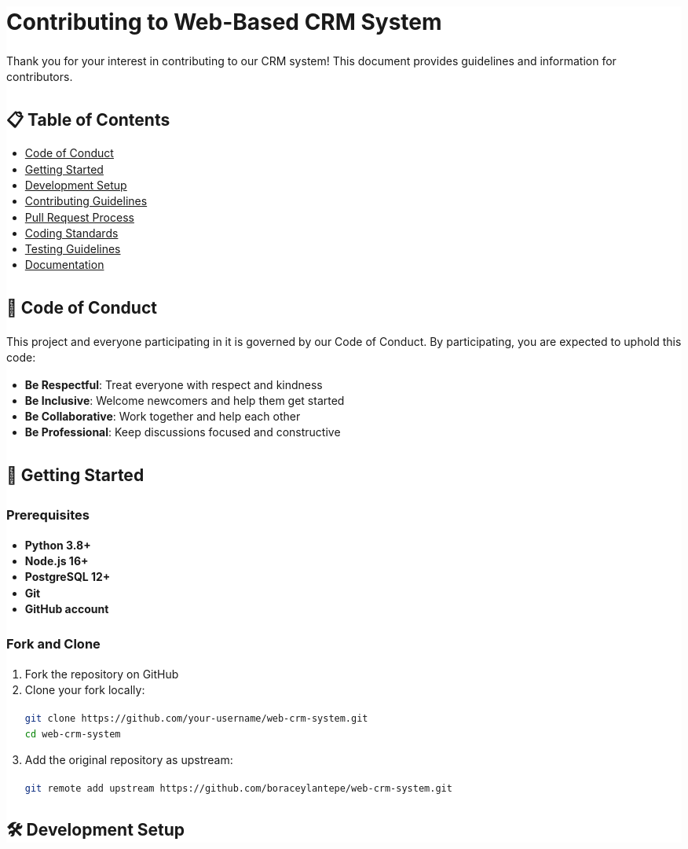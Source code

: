 # Contributing to Web-Based CRM System

Thank you for your interest in contributing to our CRM system! This document provides guidelines and information for contributors.

## 📋 Table of Contents

- [Code of Conduct](#code-of-conduct)
- [Getting Started](#getting-started)
- [Development Setup](#development-setup)
- [Contributing Guidelines](#contributing-guidelines)
- [Pull Request Process](#pull-request-process)
- [Coding Standards](#coding-standards)
- [Testing Guidelines](#testing-guidelines)
- [Documentation](#documentation)

## 🤝 Code of Conduct

This project and everyone participating in it is governed by our Code of Conduct. By participating, you are expected to uphold this code:

- **Be Respectful**: Treat everyone with respect and kindness
- **Be Inclusive**: Welcome newcomers and help them get started
- **Be Collaborative**: Work together and help each other
- **Be Professional**: Keep discussions focused and constructive

## 🚀 Getting Started

### Prerequisites

- **Python 3.8+**
- **Node.js 16+**
- **PostgreSQL 12+**
- **Git**
- **GitHub account**

### Fork and Clone

1. Fork the repository on GitHub
2. Clone your fork locally:
   ```bash
   git clone https://github.com/your-username/web-crm-system.git
   cd web-crm-system
   ```
3. Add the original repository as upstream:
   ```bash
   git remote add upstream https://github.com/boraceylantepe/web-crm-system.git
   ```

## 🛠 Development Setup

